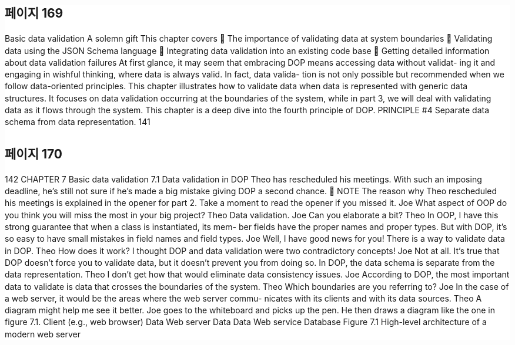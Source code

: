 ## 페이지 169

Basic data validation
A solemn gift
This chapter covers
 The importance of validating data at system
boundaries
 Validating data using the JSON Schema language
 Integrating data validation into an existing code
base
 Getting detailed information about data validation
failures
At first glance, it may seem that embracing DOP means accessing data without validat-
ing it and engaging in wishful thinking, where data is always valid. In fact, data valida-
tion is not only possible but recommended when we follow data-oriented principles.
This chapter illustrates how to validate data when data is represented with
generic data structures. It focuses on data validation occurring at the boundaries of
the system, while in part 3, we will deal with validating data as it flows through the
system. This chapter is a deep dive into the fourth principle of DOP.
PRINCIPLE #4 Separate data schema from data representation.
141

## 페이지 170

142 CHAPTER 7 Basic data validation
7.1 Data validation in DOP
Theo has rescheduled his meetings. With such an imposing deadline, he’s still not sure if
he’s made a big mistake giving DOP a second chance.
 NOTE The reason why Theo rescheduled his meetings is explained in the opener
for part 2. Take a moment to read the opener if you missed it.
Joe What aspect of OOP do you think you will miss the most in your big project?
Theo Data validation.
Joe Can you elaborate a bit?
Theo In OOP, I have this strong guarantee that when a class is instantiated, its mem-
ber fields have the proper names and proper types. But with DOP, it’s so easy
to have small mistakes in field names and field types.
Joe Well, I have good news for you! There is a way to validate data in DOP.
Theo How does it work? I thought DOP and data validation were two contradictory
concepts!
Joe Not at all. It’s true that DOP doesn’t force you to validate data, but it doesn’t
prevent you from doing so. In DOP, the data schema is separate from the data
representation.
Theo I don’t get how that would eliminate data consistency issues.
Joe According to DOP, the most important data to validate is data that crosses the
boundaries of the system.
Theo Which boundaries are you referring to?
Joe In the case of a web server, it would be the areas where the web server commu-
nicates with its clients and with its data sources.
Theo A diagram might help me see it better.
Joe goes to the whiteboard and picks up the pen. He then draws a diagram like the one in
figure 7.1.
Client (e.g., web browser)
Data
Web server
Data Data
Web service Database Figure 7.1 High-level architecture of
a modern web server
